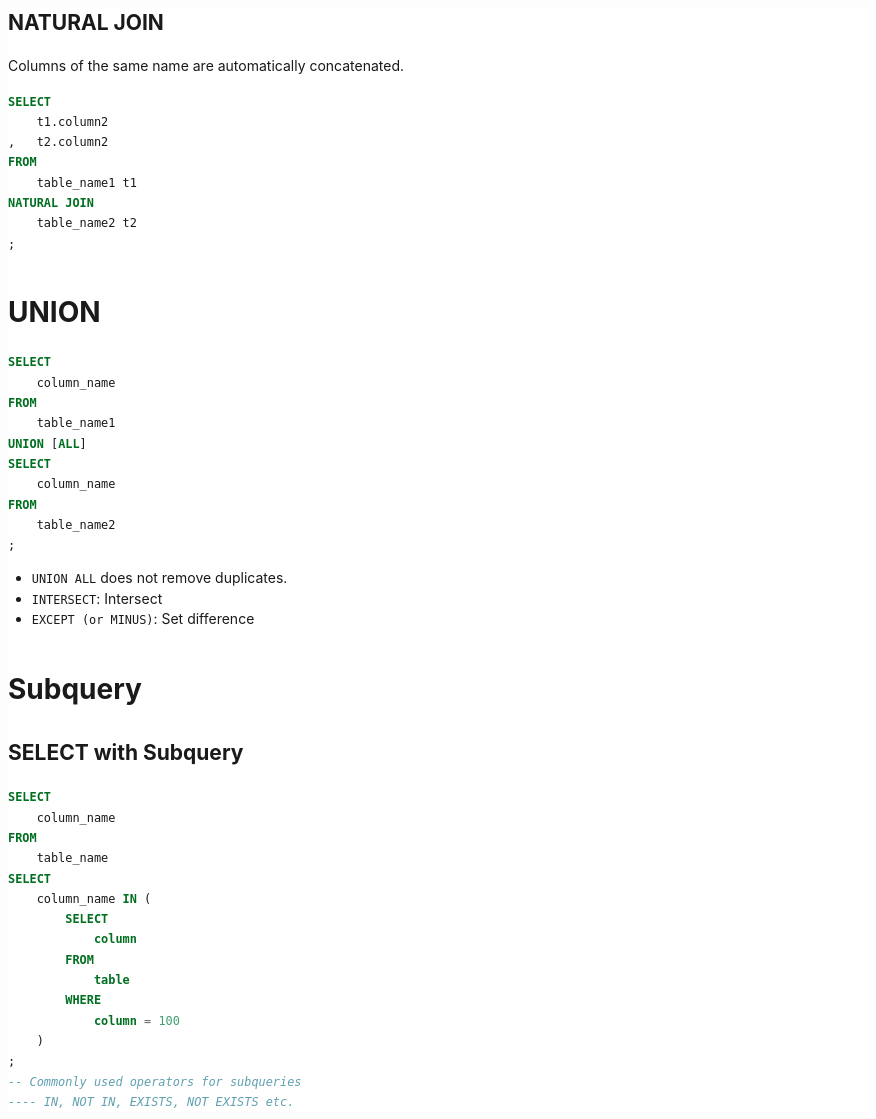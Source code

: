 ## NATURAL JOIN
Columns of the same name are automatically concatenated.

```sql
SELECT
    t1.column2
,   t2.column2
FROM
    table_name1 t1
NATURAL JOIN
    table_name2 t2
;
```

# UNION

```sql
SELECT
    column_name
FROM
    table_name1
UNION [ALL]
SELECT
    column_name
FROM
    table_name2
;
```

- `UNION ALL` does not remove duplicates.
- `INTERSECT`: Intersect
- `EXCEPT (or MINUS)`: Set difference

# Subquery
## SELECT with Subquery

```sql
SELECT
    column_name
FROM
    table_name
SELECT
    column_name IN (
        SELECT
            column
        FROM
            table
        WHERE
            column = 100
    )
;
-- Commonly used operators for subqueries
---- IN, NOT IN, EXISTS, NOT EXISTS etc.
```
